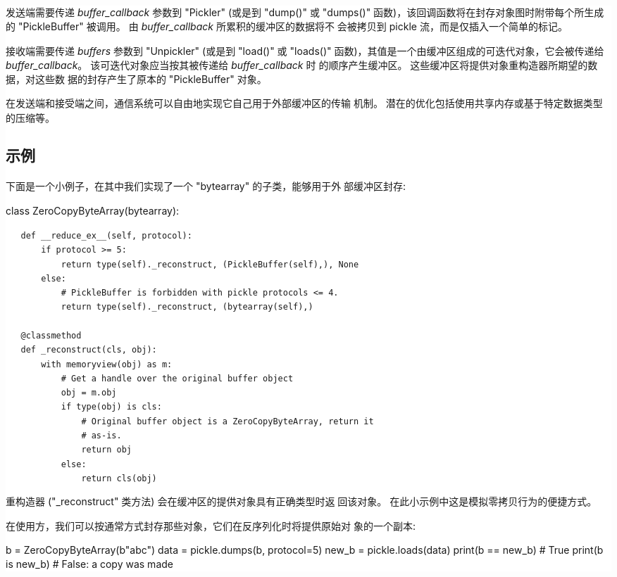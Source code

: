 发送端需要传递 *buffer_callback* 参数到 "Pickler" (或是到 "dump()" 或
"dumps()" 函数)，该回调函数将在封存对象图时附带每个所生成的
"PickleBuffer" 被调用。 由 *buffer_callback* 所累积的缓冲区的数据将不
会被拷贝到 pickle 流，而是仅插入一个简单的标记。

接收端需要传递 *buffers* 参数到 "Unpickler" (或是到 "load()" 或
"loads()" 函数)，其值是一个由缓冲区组成的可迭代对象，它会被传递给
*buffer_callback*。 该可迭代对象应当按其被传递给 *buffer_callback* 时
的顺序产生缓冲区。 这些缓冲区将提供对象重构造器所期望的数据，对这些数
据的封存产生了原本的 "PickleBuffer" 对象。

在发送端和接受端之间，通信系统可以自由地实现它自己用于外部缓冲区的传输
机制。 潜在的优化包括使用共享内存或基于特定数据类型的压缩等。


示例
----

下面是一个小例子，在其中我们实现了一个 "bytearray" 的子类，能够用于外
部缓冲区封存:

   class ZeroCopyByteArray(bytearray):

       def __reduce_ex__(self, protocol):
           if protocol >= 5:
               return type(self)._reconstruct, (PickleBuffer(self),), None
           else:
               # PickleBuffer is forbidden with pickle protocols <= 4.
               return type(self)._reconstruct, (bytearray(self),)

       @classmethod
       def _reconstruct(cls, obj):
           with memoryview(obj) as m:
               # Get a handle over the original buffer object
               obj = m.obj
               if type(obj) is cls:
                   # Original buffer object is a ZeroCopyByteArray, return it
                   # as-is.
                   return obj
               else:
                   return cls(obj)

重构造器 ("_reconstruct" 类方法) 会在缓冲区的提供对象具有正确类型时返
回该对象。 在此小示例中这是模拟零拷贝行为的便捷方式。

在使用方，我们可以按通常方式封存那些对象，它们在反序列化时将提供原始对
象的一个副本:

   b = ZeroCopyByteArray(b"abc")
   data = pickle.dumps(b, protocol=5)
   new_b = pickle.loads(data)
   print(b == new_b)  # True
   print(b is new_b)  # False: a copy was made
